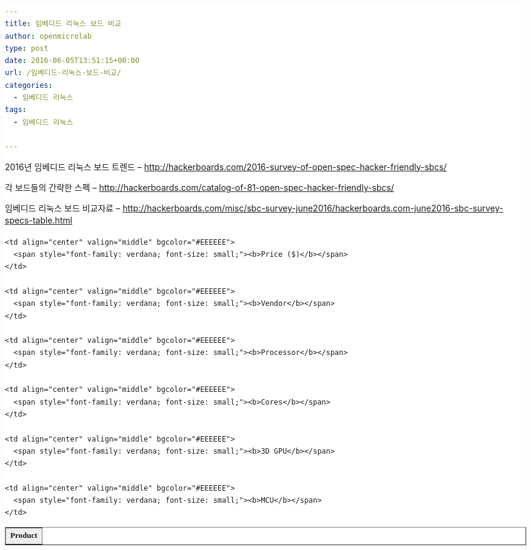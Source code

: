```yaml
---
title: 임베디드 리눅스 보드 비교
author: openmicrolab
type: post
date: 2016-06-05T13:51:15+00:00
url: /임베디드-리눅스-보드-비교/
categories:
  - 임베디드 리눅스
tags:
  - 임베디드 리눅스

---
```

2016년 임베디드 리눅스 보드 트렌드 &#8211; <a href="http://hackerboards.com/2016-survey-of-open-spec-hacker-friendly-sbcs/" target="_blank">http://hackerboards.com/2016-survey-of-open-spec-hacker-friendly-sbcs/</a>

각 보드들의 간략한 스펙 &#8211; <a href="http://hackerboards.com/catalog-of-81-open-spec-hacker-friendly-sbcs/" target="_blank">http://hackerboards.com/catalog-of-81-open-spec-hacker-friendly-sbcs/</a>

임베디드 리눅스 보드 비교자료 &#8211; <a href="http://hackerboards.com/misc/sbc-survey-june2016/hackerboards.com-june2016-sbc-survey-specs-table.html" target="_blank">http://hackerboards.com/misc/sbc-survey-june2016/hackerboards.com-june2016-sbc-survey-specs-table.html</a>

<table border="1" cellspacing="0" cellpadding="5" align="center">
  <tr>
    <td align="left" valign="middle" bgcolor="#EEEEEE">
      <span style="font-family: verdana; font-size: small;"><b>Product</b></span>
    </td>
    
    <td align="center" valign="middle" bgcolor="#EEEEEE">
      <span style="font-family: verdana; font-size: small;"><b>Price ($)</b></span>
    </td>
    
    <td align="center" valign="middle" bgcolor="#EEEEEE">
      <span style="font-family: verdana; font-size: small;"><b>Vendor</b></span>
    </td>
    
    <td align="center" valign="middle" bgcolor="#EEEEEE">
      <span style="font-family: verdana; font-size: small;"><b>Processor</b></span>
    </td>
    
    <td align="center" valign="middle" bgcolor="#EEEEEE">
      <span style="font-family: verdana; font-size: small;"><b>Cores</b></span>
    </td>
    
    <td align="center" valign="middle" bgcolor="#EEEEEE">
      <span style="font-family: verdana; font-size: small;"><b>3D GPU</b></span>
    </td>
    
    <td align="center" valign="middle" bgcolor="#EEEEEE">
      <span style="font-family: verdana; font-size: small;"><b>MCU</b></span>
    </td>
    
